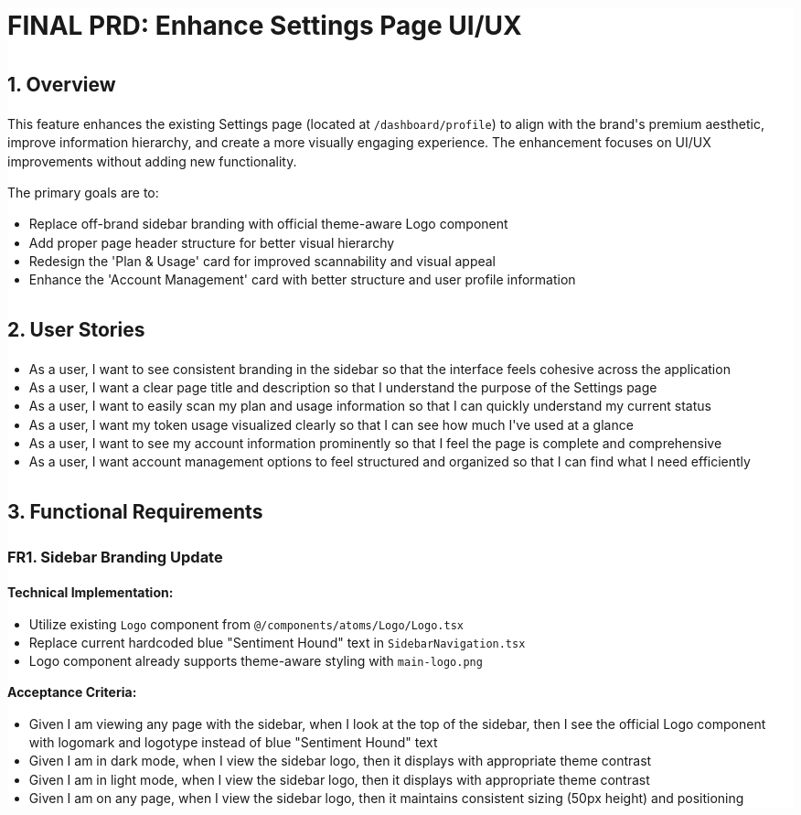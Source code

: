# FINAL PRD: Enhance Settings Page UI/UX

## 1. Overview

This feature enhances the existing Settings page (located at `/dashboard/profile`) to align with the brand's premium aesthetic, improve information hierarchy, and create a more visually engaging experience. The enhancement focuses on UI/UX improvements without adding new functionality.

The primary goals are to:

- Replace off-brand sidebar branding with official theme-aware Logo component
- Add proper page header structure for better visual hierarchy
- Redesign the 'Plan & Usage' card for improved scannability and visual appeal
- Enhance the 'Account Management' card with better structure and user profile information

## 2. User Stories

- As a user, I want to see consistent branding in the sidebar so that the interface feels cohesive across the application
- As a user, I want a clear page title and description so that I understand the purpose of the Settings page
- As a user, I want to easily scan my plan and usage information so that I can quickly understand my current status
- As a user, I want my token usage visualized clearly so that I can see how much I've used at a glance
- As a user, I want to see my account information prominently so that I feel the page is complete and comprehensive
- As a user, I want account management options to feel structured and organized so that I can find what I need efficiently

## 3. Functional Requirements

### FR1. Sidebar Branding Update

**Technical Implementation:**

- Utilize existing `Logo` component from `@/components/atoms/Logo/Logo.tsx`
- Replace current hardcoded blue "Sentiment Hound" text in `SidebarNavigation.tsx`
- Logo component already supports theme-aware styling with `main-logo.png`

**Acceptance Criteria:**

- Given I am viewing any page with the sidebar, when I look at the top of the sidebar, then I see the official Logo component with logomark and logotype instead of blue "Sentiment Hound" text
- Given I am in dark mode, when I view the sidebar logo, then it displays with appropriate theme contrast
- Given I am in light mode, when I view the sidebar logo, then it displays with appropriate theme contrast
- Given I am on any page, when I view the sidebar logo, then it maintains consistent sizing (50px height) and positioning
